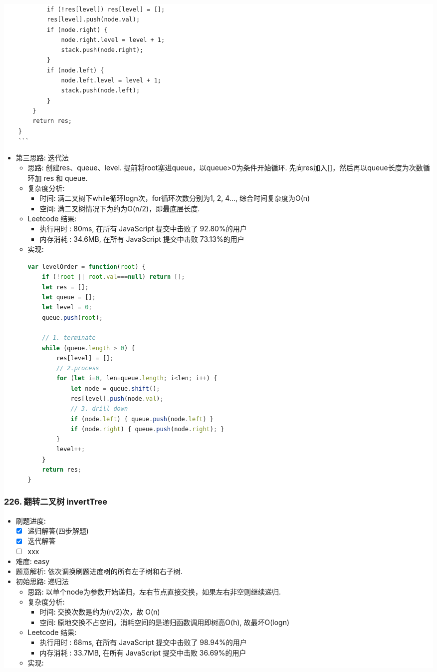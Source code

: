                 if (!res[level]) res[level] = [];
                res[level].push(node.val);
                if (node.right) {
                    node.right.level = level + 1;
                    stack.push(node.right);
                }
                if (node.left) {
                    node.left.level = level + 1;
                    stack.push(node.left);
                }
            }
            return res;
        }
        ```
- 第三思路: 迭代法
    - 思路: 创建res、queue、level. 提前将root塞进queue，以queue>0为条件开始循环. 先向res加入[]，然后再以queue长度为次数循环加 res 和 queue.
    - 复杂度分析:
        - 时间: 满二叉树下while循环logn次，for循环次数分别为1, 2, 4..., 综合时间复杂度为O(n)
        - 空间: 满二叉树情况下为约为O(n/2)，即最底层长度.
    - Leetcode 结果:
        - 执行用时 : 80ms, 在所有 JavaScript 提交中击败了  92.80%的用户
        - 内存消耗 : 34.6MB, 在所有 JavaScript 提交中击败  73.13%的用户
    - 实现:
        ``` js
        var levelOrder = function(root) {
            if (!root || root.val===null) return [];
            let res = [];
            let queue = [];
            let level = 0;
            queue.push(root);
            
            // 1. terminate
            while (queue.length > 0) {
                res[level] = [];
                // 2.process
                for (let i=0, len=queue.length; i<len; i++) {
                    let node = queue.shift();
                    res[level].push(node.val);
                    // 3. drill down
                    if (node.left) { queue.push(node.left) } 
                    if (node.right) { queue.push(node.right); }
                }
                level++;
            }
            return res;
        }
        ```

### 226. 翻转二叉树 invertTree
- 刷题进度:
    - [x] 递归解答(四步解题)
    - [x] 迭代解答
    - [ ] xxx
- 难度: easy
- 题意解析: 依次调换刷题进度树的所有左子树和右子树.
- 初始思路: 递归法
    - 思路: 以单个node为参数开始递归，左右节点直接交换，如果左右非空则继续递归.
    - 复杂度分析:
        - 时间: 交换次数是约为(n/2)次，故 O(n)
        - 空间: 原地交换不占空间，消耗空间的是递归函数调用即树高O(h), 故最坏O(logn)
    - Leetcode 结果:
        - 执行用时 : 68ms, 在所有 JavaScript 提交中击败了  98.94%的用户
        - 内存消耗 : 33.7MB, 在所有 JavaScript 提交中击败  36.69%的用户
    - 实现: